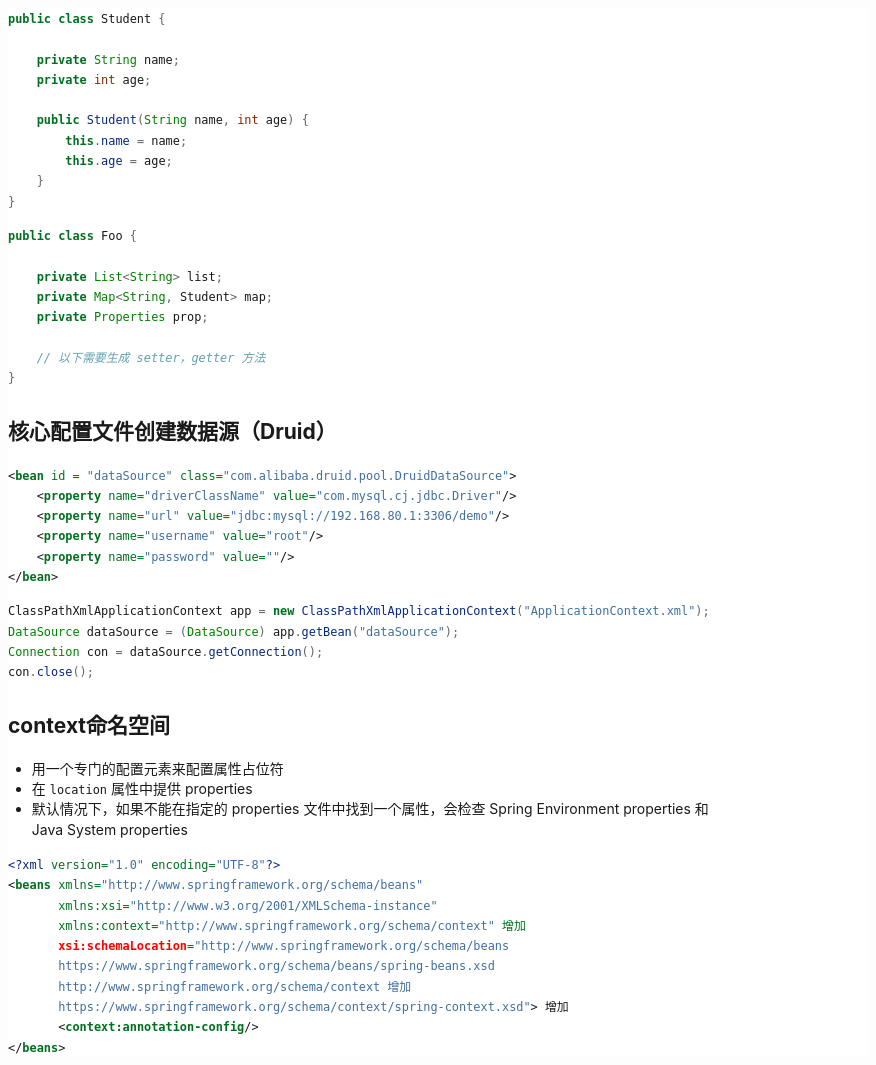 ```java
public class Student {  
  
    private String name;  
    private int age;  
  
    public Student(String name, int age) {  
        this.name = name;  
        this.age = age;  
    }  
}
```

```java
public class Foo {  
  
    private List<String> list;  
    private Map<String, Student> map;  
    private Properties prop;  
  
    // 以下需要生成 setter，getter 方法  
}
```

## 核心配置文件创建数据源（Druid）

```xml
<bean id = "dataSource" class="com.alibaba.druid.pool.DruidDataSource">  
    <property name="driverClassName" value="com.mysql.cj.jdbc.Driver"/>  
    <property name="url" value="jdbc:mysql://192.168.80.1:3306/demo"/>  
    <property name="username" value="root"/>  
    <property name="password" value=""/>  
</bean>
```

```java
ClassPathXmlApplicationContext app = new ClassPathXmlApplicationContext("ApplicationContext.xml");  
DataSource dataSource = (DataSource) app.getBean("dataSource");  
Connection con = dataSource.getConnection();  
con.close();
```

## context命名空间

- 用一个专门的配置元素来配置属性占位符
- 在 `location` 属性中提供 properties
- 默认情况下，如果不能在指定的 properties 文件中找到一个属性，会检查 Spring Environment properties 和 Java System properties

```xml
<?xml version="1.0" encoding="UTF-8"?>
<beans xmlns="http://www.springframework.org/schema/beans" 
	   xmlns:xsi="http://www.w3.org/2001/XMLSchema-instance" 
	   xmlns:context="http://www.springframework.org/schema/context" 增加
	   xsi:schemaLocation="http://www.springframework.org/schema/beans 
	   https://www.springframework.org/schema/beans/spring-beans.xsd 
	   http://www.springframework.org/schema/context 增加
	   https://www.springframework.org/schema/context/spring-context.xsd"> 增加
	   <context:annotation-config/> 
</beans>
```
